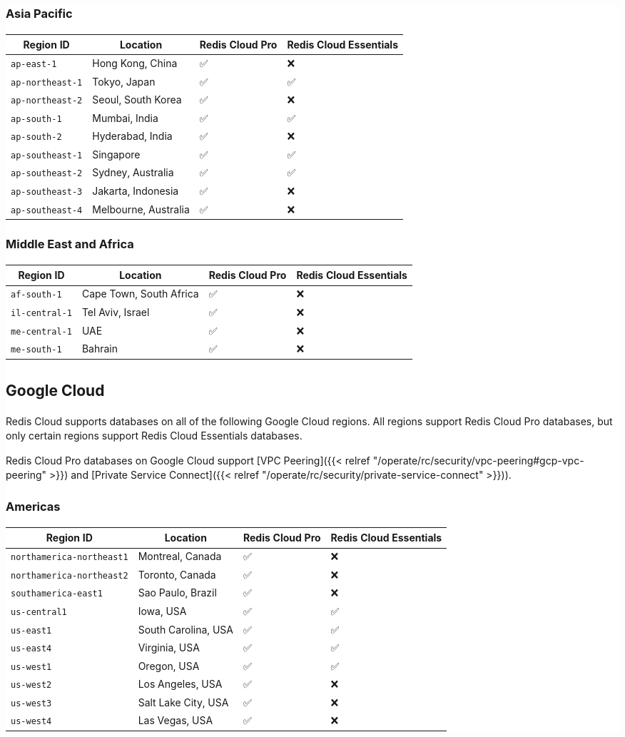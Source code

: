 
### Asia Pacific

| Region ID        | Location             | Redis Cloud Pro | Redis Cloud Essentials |
|------------------|----------------------|-----------------|------------------------|
| `ap-east-1`      | Hong Kong, China     | <span title="Supported">&#x2705;</span> | <span title="Not supported">&#x274c;</span> |
| `ap-northeast-1` | Tokyo, Japan         | <span title="Supported">&#x2705;</span> | <span title="Supported">&#x2705;</span> |
| `ap-northeast-2` | Seoul, South Korea   | <span title="Supported">&#x2705;</span> | <span title="Not supported">&#x274c;</span> |
| `ap-south-1`     | Mumbai, India        | <span title="Supported">&#x2705;</span> | <span title="Supported">&#x2705;</span> |
| `ap-south-2`     | Hyderabad, India     | <span title="Supported">&#x2705;</span> | <span title="Not supported">&#x274c;</span> |
| `ap-southeast-1` | Singapore            | <span title="Supported">&#x2705;</span> | <span title="Supported">&#x2705;</span> |
| `ap-southeast-2` | Sydney, Australia    | <span title="Supported">&#x2705;</span> | <span title="Supported">&#x2705;</span> |
| `ap-southeast-3` | Jakarta, Indonesia   | <span title="Supported">&#x2705;</span> | <span title="Not supported">&#x274c;</span> |
| `ap-southeast-4` | Melbourne, Australia | <span title="Supported">&#x2705;</span> | <span title="Not supported">&#x274c;</span> |

### Middle East and Africa

| Region ID      | Location                | Redis Cloud Pro | Redis Cloud Essentials |
|----------------|-------------------------|-----------------|------------------------|
| `af-south-1`   | Cape Town, South Africa | <span title="Supported">&#x2705;</span> | <span title="Not supported">&#x274c;</span> |
| `il-central-1` | Tel Aviv, Israel        | <span title="Supported">&#x2705;</span> | <span title="Not supported">&#x274c;</span> |
| `me-central-1` | UAE                     | <span title="Supported">&#x2705;</span> | <span title="Not supported">&#x274c;</span> |
| `me-south-1`   | Bahrain                 | <span title="Supported">&#x2705;</span> | <span title="Not supported">&#x274c;</span> |

## Google Cloud

Redis Cloud supports databases on all of the following Google Cloud regions. All regions support Redis Cloud Pro databases, but only certain regions support Redis Cloud Essentials databases. 

Redis Cloud Pro databases on Google Cloud support [VPC Peering]({{< relref "/operate/rc/security/vpc-peering#gcp-vpc-peering" >}}) and [Private Service Connect]({{< relref "/operate/rc/security/private-service-connect" >}})).

### Americas

| Region ID                 | Location            | Redis Cloud Pro | Redis Cloud Essentials |
|---------------------------|---------------------|-----------------|------------------------|
| `northamerica-northeast1` | Montreal, Canada    | <span title="Supported">&#x2705;</span> | <span title="Not supported">&#x274c;</span> |
| `northamerica-northeast2` | Toronto, Canada     | <span title="Supported">&#x2705;</span> | <span title="Not supported">&#x274c;</span> |
| `southamerica-east1`      | Sao Paulo, Brazil   | <span title="Supported">&#x2705;</span> | <span title="Not supported">&#x274c;</span> |
| `us-central1`             | Iowa, USA           | <span title="Supported">&#x2705;</span> | <span title="Supported">&#x2705;</span> |
| `us-east1`                | South Carolina, USA | <span title="Supported">&#x2705;</span> | <span title="Supported">&#x2705;</span> |
| `us-east4`                | Virginia, USA       | <span title="Supported">&#x2705;</span> | <span title="Supported">&#x2705;</span> |
| `us-west1`                | Oregon, USA         | <span title="Supported">&#x2705;</span> | <span title="Supported">&#x2705;</span> |
| `us-west2`                | Los Angeles, USA    | <span title="Supported">&#x2705;</span> | <span title="Not supported">&#x274c;</span> |
| `us-west3`                | Salt Lake City, USA | <span title="Supported">&#x2705;</span> | <span title="Not supported">&#x274c;</span> |
| `us-west4`                | Las Vegas, USA      | <span title="Supported">&#x2705;</span> | <span title="Not supported">&#x274c;</span> |
